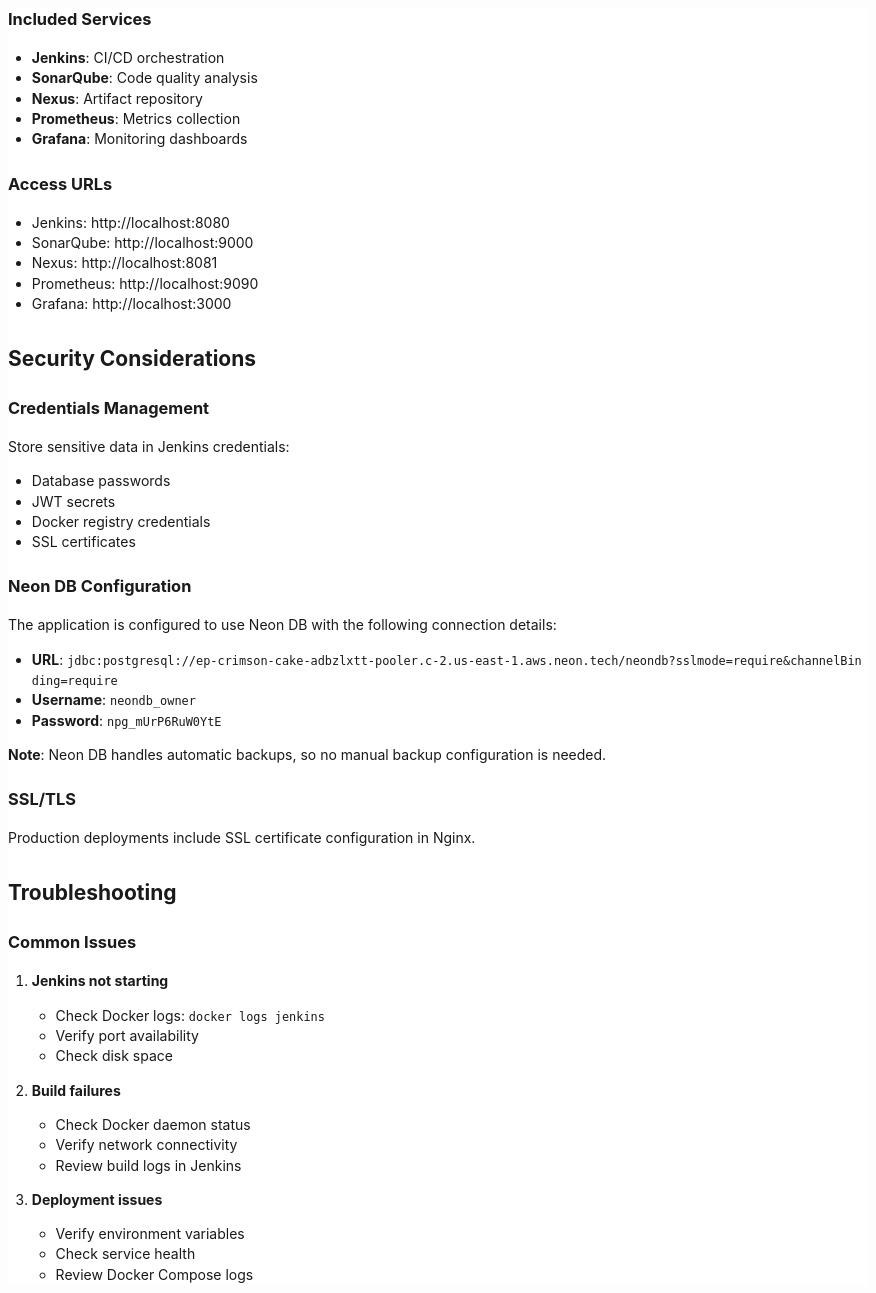 ### Included Services
- **Jenkins**: CI/CD orchestration
- **SonarQube**: Code quality analysis
- **Nexus**: Artifact repository
- **Prometheus**: Metrics collection
- **Grafana**: Monitoring dashboards

### Access URLs
- Jenkins: http://localhost:8080
- SonarQube: http://localhost:9000
- Nexus: http://localhost:8081
- Prometheus: http://localhost:9090
- Grafana: http://localhost:3000

## Security Considerations

### Credentials Management
Store sensitive data in Jenkins credentials:
- Database passwords
- JWT secrets
- Docker registry credentials
- SSL certificates

### Neon DB Configuration
The application is configured to use Neon DB with the following connection details:
- **URL**: `jdbc:postgresql://ep-crimson-cake-adbzlxtt-pooler.c-2.us-east-1.aws.neon.tech/neondb?sslmode=require&channelBinding=require`
- **Username**: `neondb_owner`
- **Password**: `npg_mUrP6RuW0YtE`

**Note**: Neon DB handles automatic backups, so no manual backup configuration is needed.

### SSL/TLS
Production deployments include SSL certificate configuration in Nginx.

## Troubleshooting

### Common Issues

1. **Jenkins not starting**
   - Check Docker logs: `docker logs jenkins`
   - Verify port availability
   - Check disk space

2. **Build failures**
   - Check Docker daemon status
   - Verify network connectivity
   - Review build logs in Jenkins

3. **Deployment issues**
   - Verify environment variables
   - Check service health
   - Review Docker Compose logs
